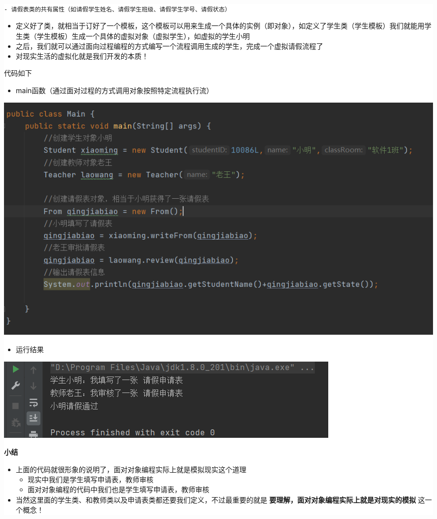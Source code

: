     - 请假表类的共有属性（如请假学生姓名、请假学生班级、请假学生学号、请假状态）
- 定义好了类，就相当于订好了一个模板，这个模板可以用来生成一个具体的实例（即对象），如定义了学生类（学生模板）我们就能用学生类（学生模板）生成一个具体的虚拟对象（虚拟学生），如虚拟的学生小明
- 之后，我们就可以通过面向过程编程的方式编写一个流程调用生成的学生，完成一个虚拟请假流程了
- 对现实生活的虚拟化就是我们开发的本质！

代码如下

- main函数（通过面对过程的方式调用对象按照特定流程执行流）

![img](./assets/Java-基础-狂神/cab9429cebfa1bf51c1ef971dfc72cb4.png)

- 运行结果

![img](./assets/Java-基础-狂神/7c3ac8000331b43351f5a079ddd53d2c.png)

**小结**

- 上面的代码就很形象的说明了，面对对象编程实际上就是模拟现实这个道理
  - 现实中我们是学生填写申请表，教师审核
  - 面对对象编程的代码中我们也是学生填写申请表，教师审核
- 当然这里面的学生类、和教师类以及申请表类都还要我们定义，不过最重要的就是 **要理解，面对对象编程实际上就是对现实的模拟** 这一个概念！
